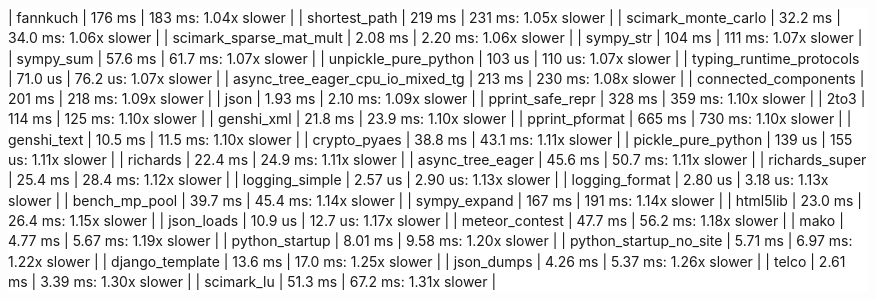 | fannkuch                         | 176 ms                                                   | 183 ms: 1.04x slower                                                    |
| shortest_path                    | 219 ms                                                   | 231 ms: 1.05x slower                                                    |
| scimark_monte_carlo              | 32.2 ms                                                  | 34.0 ms: 1.06x slower                                                   |
| scimark_sparse_mat_mult          | 2.08 ms                                                  | 2.20 ms: 1.06x slower                                                   |
| sympy_str                        | 104 ms                                                   | 111 ms: 1.07x slower                                                    |
| sympy_sum                        | 57.6 ms                                                  | 61.7 ms: 1.07x slower                                                   |
| unpickle_pure_python             | 103 us                                                   | 110 us: 1.07x slower                                                    |
| typing_runtime_protocols         | 71.0 us                                                  | 76.2 us: 1.07x slower                                                   |
| async_tree_eager_cpu_io_mixed_tg | 213 ms                                                   | 230 ms: 1.08x slower                                                    |
| connected_components             | 201 ms                                                   | 218 ms: 1.09x slower                                                    |
| json                             | 1.93 ms                                                  | 2.10 ms: 1.09x slower                                                   |
| pprint_safe_repr                 | 328 ms                                                   | 359 ms: 1.10x slower                                                    |
| 2to3                             | 114 ms                                                   | 125 ms: 1.10x slower                                                    |
| genshi_xml                       | 21.8 ms                                                  | 23.9 ms: 1.10x slower                                                   |
| pprint_pformat                   | 665 ms                                                   | 730 ms: 1.10x slower                                                    |
| genshi_text                      | 10.5 ms                                                  | 11.5 ms: 1.10x slower                                                   |
| crypto_pyaes                     | 38.8 ms                                                  | 43.1 ms: 1.11x slower                                                   |
| pickle_pure_python               | 139 us                                                   | 155 us: 1.11x slower                                                    |
| richards                         | 22.4 ms                                                  | 24.9 ms: 1.11x slower                                                   |
| async_tree_eager                 | 45.6 ms                                                  | 50.7 ms: 1.11x slower                                                   |
| richards_super                   | 25.4 ms                                                  | 28.4 ms: 1.12x slower                                                   |
| logging_simple                   | 2.57 us                                                  | 2.90 us: 1.13x slower                                                   |
| logging_format                   | 2.80 us                                                  | 3.18 us: 1.13x slower                                                   |
| bench_mp_pool                    | 39.7 ms                                                  | 45.4 ms: 1.14x slower                                                   |
| sympy_expand                     | 167 ms                                                   | 191 ms: 1.14x slower                                                    |
| html5lib                         | 23.0 ms                                                  | 26.4 ms: 1.15x slower                                                   |
| json_loads                       | 10.9 us                                                  | 12.7 us: 1.17x slower                                                   |
| meteor_contest                   | 47.7 ms                                                  | 56.2 ms: 1.18x slower                                                   |
| mako                             | 4.77 ms                                                  | 5.67 ms: 1.19x slower                                                   |
| python_startup                   | 8.01 ms                                                  | 9.58 ms: 1.20x slower                                                   |
| python_startup_no_site           | 5.71 ms                                                  | 6.97 ms: 1.22x slower                                                   |
| django_template                  | 13.6 ms                                                  | 17.0 ms: 1.25x slower                                                   |
| json_dumps                       | 4.26 ms                                                  | 5.37 ms: 1.26x slower                                                   |
| telco                            | 2.61 ms                                                  | 3.39 ms: 1.30x slower                                                   |
| scimark_lu                       | 51.3 ms                                                  | 67.2 ms: 1.31x slower                                                   |